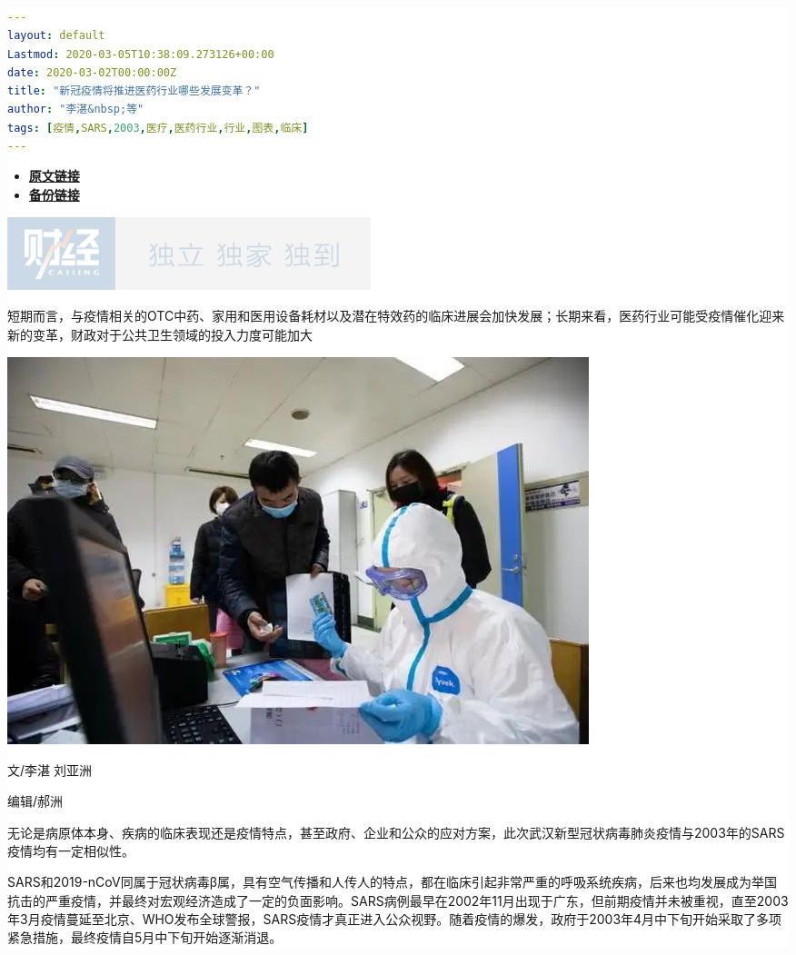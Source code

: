 ```yaml
---
layout: default
Lastmod: 2020-03-05T10:38:09.273126+00:00
date: 2020-03-02T00:00:00Z
title: "新冠疫情将推进医药行业哪些发展变革？"
author: "李湛&nbsp;等"
tags: [疫情,SARS,2003,医疗,医药行业,行业,图表,临床]
---
```


* [**原文链接**](https://mp.weixin.qq.com/s/34PX_HKv1Uk9YkOT6r66Mg)
* [**备份链接**](http://archive.today/k8g7m)


![](/images/post/77e6cfb5c7ef66e00d9bd04f74961594.jpg)

短期而言，与疫情相关的OTC中药、家用和医用设备耗材以及潜在特效药的临床进展会加快发展；长期来看，医药行业可能受疫情催化迎来新的变革，财政对于公共卫生领域的投入力度可能加大

![](/images/post/94e8d867a24a26f797a3299a0d734428.jpg)

文/李湛 刘亚洲

编辑/郝洲

无论是病原体本身、疾病的临床表现还是疫情特点，甚至政府、企业和公众的应对方案，此次武汉新型冠状病毒肺炎疫情与2003年的SARS疫情均有一定相似性。

SARS和2019-nCoV同属于冠状病毒β属，具有空气传播和人传人的特点，都在临床引起非常严重的呼吸系统疾病，后来也均发展成为举国抗击的严重疫情，并最终对宏观经济造成了一定的负面影响。SARS病例最早在2002年11月出现于广东，但前期疫情并未被重视，直至2003年3月疫情蔓延至北京、WHO发布全球警报，SARS疫情才真正进入公众视野。随着疫情的爆发，政府于2003年4月中下旬开始采取了多项紧急措施，最终疫情自5月中下旬开始逐渐消退。

